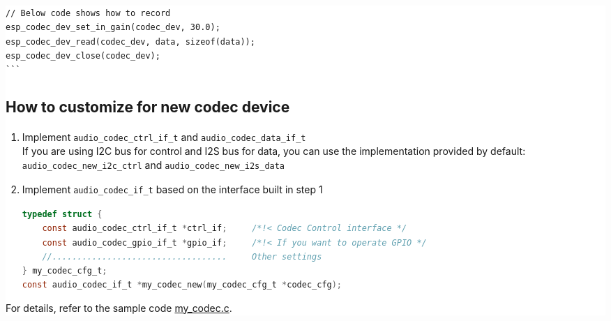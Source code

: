 	// Below code shows how to record
	esp_codec_dev_set_in_gain(codec_dev, 30.0);
	esp_codec_dev_read(codec_dev, data, sizeof(data));
	esp_codec_dev_close(codec_dev);
	```


## How to customize for new codec device

1. Implement `audio_codec_ctrl_if_t` and `audio_codec_data_if_t`  
   If you are using I2C bus for control and I2S bus for data, you can use the implementation provided by default:  
   `audio_codec_new_i2c_ctrl` and `audio_codec_new_i2s_data`

2. Implement `audio_codec_if_t` based on the interface built in step 1
	```c
	typedef struct {
		const audio_codec_ctrl_if_t *ctrl_if;     /*!< Codec Control interface */
		const audio_codec_gpio_if_t *gpio_if;     /*!< If you want to operate GPIO */
		//...................................     Other settings
	} my_codec_cfg_t;
	const audio_codec_if_t *my_codec_new(my_codec_cfg_t *codec_cfg);
	```

For details, refer to the sample code [my_codec.c](test_apps/codec_dev_test/main/my_codec.c).
